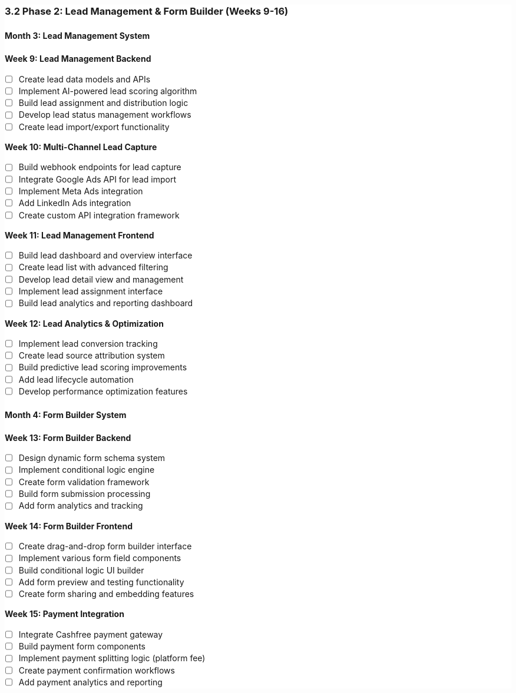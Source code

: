 ### 3.2 Phase 2: Lead Management & Form Builder (Weeks 9-16)

#### Month 3: Lead Management System
**Week 9: Lead Management Backend**
- [ ] Create lead data models and APIs
- [ ] Implement AI-powered lead scoring algorithm
- [ ] Build lead assignment and distribution logic
- [ ] Develop lead status management workflows
- [ ] Create lead import/export functionality

**Week 10: Multi-Channel Lead Capture**
- [ ] Build webhook endpoints for lead capture
- [ ] Integrate Google Ads API for lead import
- [ ] Implement Meta Ads integration
- [ ] Add LinkedIn Ads integration
- [ ] Create custom API integration framework

**Week 11: Lead Management Frontend**
- [ ] Build lead dashboard and overview interface
- [ ] Create lead list with advanced filtering
- [ ] Develop lead detail view and management
- [ ] Implement lead assignment interface
- [ ] Build lead analytics and reporting dashboard

**Week 12: Lead Analytics & Optimization**
- [ ] Implement lead conversion tracking
- [ ] Create lead source attribution system
- [ ] Build predictive lead scoring improvements
- [ ] Add lead lifecycle automation
- [ ] Develop performance optimization features

#### Month 4: Form Builder System
**Week 13: Form Builder Backend**
- [ ] Design dynamic form schema system
- [ ] Implement conditional logic engine
- [ ] Create form validation framework
- [ ] Build form submission processing
- [ ] Add form analytics and tracking

**Week 14: Form Builder Frontend**
- [ ] Create drag-and-drop form builder interface
- [ ] Implement various form field components
- [ ] Build conditional logic UI builder
- [ ] Add form preview and testing functionality
- [ ] Create form sharing and embedding features

**Week 15: Payment Integration**
- [ ] Integrate Cashfree payment gateway
- [ ] Build payment form components
- [ ] Implement payment splitting logic (platform fee)
- [ ] Create payment confirmation workflows
- [ ] Add payment analytics and reporting
